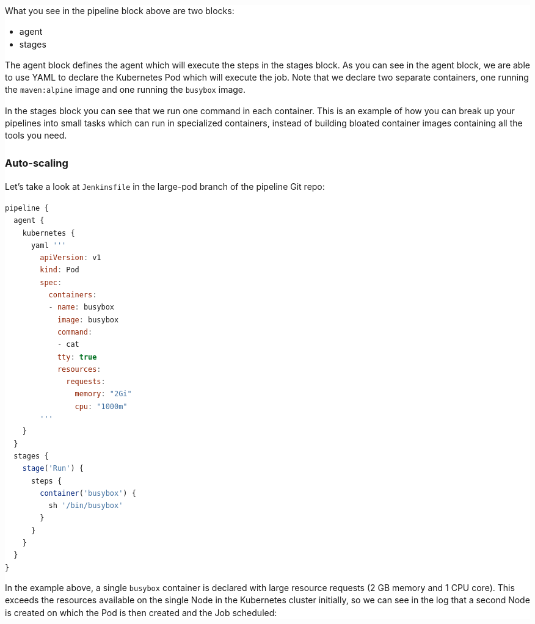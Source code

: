 What you see in the pipeline block above are two blocks:

- agent
- stages

The agent block defines the agent which will execute the steps in the stages block. As you can see in the agent block, we are able to use YAML to declare the Kubernetes Pod which will execute the job. Note that we declare two separate containers, one running the `maven:alpine` image and one running the `busybox` image.

In the stages block you can see that we run one command in each container. This is an example of how you can break up your pipelines into small tasks which can run in specialized containers, instead of building bloated container images containing all the tools you need.

### Auto-scaling

Let’s take a look at `Jenkinsfile` in the large-pod branch of the pipeline Git repo:

```jsx
pipeline {
  agent {
    kubernetes {
      yaml '''
        apiVersion: v1
        kind: Pod
        spec:
          containers:
          - name: busybox
            image: busybox
            command:
            - cat
            tty: true
            resources:
              requests:
                memory: "2Gi"
                cpu: "1000m"
        '''
    }
  }
  stages {
    stage('Run') {
      steps {
        container('busybox') {
          sh '/bin/busybox'
        }
      }
    }
  }
}
```

In the example above, a single `busybox` container is declared with large resource requests (2 GB memory and 1 CPU core). This exceeds the resources available on the single Node in the Kubernetes cluster initially, so we can see in the log that a second Node is created on which the Pod is then created and the Job scheduled:
